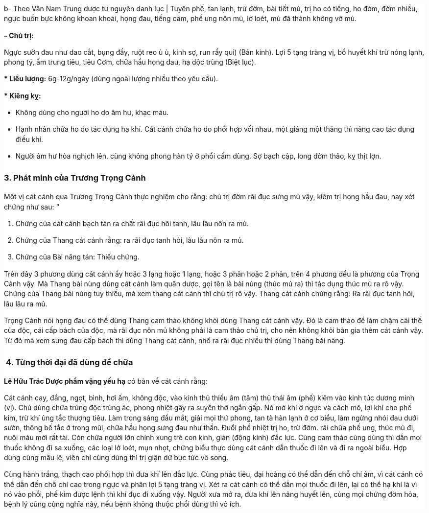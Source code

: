 b- Theo Vân Nam Trung dược tư nguyên danh lục | Tuyên phế, tan lạnh, trừ đờm, bài tiết mủ, trị ho có tiếng, ho đờm, đờm nhiều, ngực buồn bực không khoan khoái, họng đau, tiếng câm, phế ung nôn mủ, lở loét, mủ đã thành không vỡ mủ.

**– Chủ trị:**

Ngực sườn đau như dao cắt, bụng đầy, ruột reo ù ù, kinh sợ, run rẩy qui) (Bản kinh). Lợi 5 tạng tràng vị, bổ huyết khí trừ nóng lạnh, phong tý, ấm trung tiêu, tiêu Cơm, chữa hầu họng đau, hạ độc trùng (Biệt lục).

**\* Liều lượng:** 6g-12g/ngày (dùng ngoài lượng nhiều theo yêu cầu).

**\* Kiêng kỵ:** 

+ Không dùng cho người ho do âm hư, khạc máu.

+ Hạnh nhân chữa ho do tác dụng hạ khí. Cát cánh chữa ho do phối hợp vối nhau, một giáng một thăng thì nâng cao tác dụng điều khí.

+ Người âm hư hỏa nghịch lên, cùng không phong hàn tý ở phổi cấm dùng. Sợ bạch cập, long đờm thảo, kỵ thịt lợn. 

### 3. Phát minh của Trương Trọng Cảnh

Một vị cát cánh qua Trương Trọng Cảnh thực nghiệm cho rằng: chủ trị đờm rãi đục sưng mủ vậy, kiêm trị họng hầu đau, nay xét chứng như sau: “

1) Chứng của cát cánh bạch tản ra chất rãi đục hôi tanh, lâu lâu nôn ra mủ.

2) Chứng của Thang cát cánh rằng: ra rãi đục tanh hôi, lâu lâu nôn ra mủ.

3) Chứng của Bài năng tán: Thiếu chứng.

Trên đây 3 phương dùng cát cánh ấy hoặc 3 lạng hoặc 1 lạng, hoặc 3 phân hoặc 2 phân, trên 4 phương đều là phương của Trọng Cảnh vậy. Mà Thang bài nùng dùng cát cánh làm quân dược, gọi tên là bài nùng (thúc mủ ra) thì tác dụng thúc mủ ra rõ vậy. Chứng của Thang bài nùng tuy thiếu, mà xem thang cát cánh thì chủ trị rõ vậy. Thang cát cánh chứng rằng: Ra rãi đục tanh hôi, lâu lâu ra mủ.

Trọng Cảnh nói họng đau có thể dùng Thang cam thảo không khỏi dùng Thang cát cánh vậy. Đó là cam thảo để làm chậm cái thế của độc, cái cấp bách của độc, mà rãi đục nôn mủ không phải là cam thảo chủ trị, cho nên không khỏi bàn gia thêm cát cánh vậy. Từ đó mà xem sưng đau cấp bách thì dùng Thang cát cánh, nhổ ra rãi đục nhiều thì dùng Thang bài nàng.

###  4. Từng thời đại đã dùng để chữa

**Lê Hữu Trác Dược phẩm vậng yếu hạ** có bàn về cát cánh rằng:

Cát cánh cay, đắng, ngọt, bình, hơi ấm, không độc, vào kinh thủ thiếu âm (tâm) thủ thái âm (phế) kiêm vào kinh túc dương minh (vị). Chủ dùng chữa trúng độc trùng ác, phong nhiệt gây ra suyễn thở ngắn gấp. Nó mở khí ở ngực và cách mô, lợi khí cho phế kim, trừ khí ủng tắc thượng tiêu. Làm trong sáng đầu mắt, giải mọi thứ phong, tan tà hàn lạnh ở cơ biểu, làm ngừng nhói đau dưới sườn, thông bế tắc ở trong mũi, chữa hầu họng sưng đau như thần. Đuổi phế nhiệt trị ho, trừ đờm. rãi chữa phế ung, thúc mủ đi, nuôi máu mới rất tài. Còn chữa người lớn chính xung trẻ con kinh, giản (động kinh) đắc lực. Cùng cam thảo cùng dùng thì dẫn mọi thuốc không đi sa xuống, các loại lở loét, mụn nhọt, chứng biểu thực dùng cát cánh dẫn thuốc đi lên và đi ra ngoài biểu. Hợp dùng cùng mẫu lệ, viễn chí cùng dùng thì trị giận dữ bực tức vô song. 

Cùng hành trắng, thạch cao phối hợp thì đưa khí lên đắc lực. Cùng phác tiêu, đại hoàng có thể dẫn đến chỗ chí âm, vì cát cánh có thể dẫn đến chỗ chí cao trong ngực và phân lợi 5 tạng tràng vị. Xét ra cát cánh có thể dẫn mọi thuốc đi lên, lại có thể hạ khí là vì nó vào phổi, phế kim được lệnh thì khí đục đi xuống vậy. Người xưa mở ra, đưa khí lên nâng huyết lên, cùng mọi chứng đờm hỏa, bệnh lý cũng cùng nghĩa này, nếu bệnh không thuộc phổi dùng thì vô ích.
